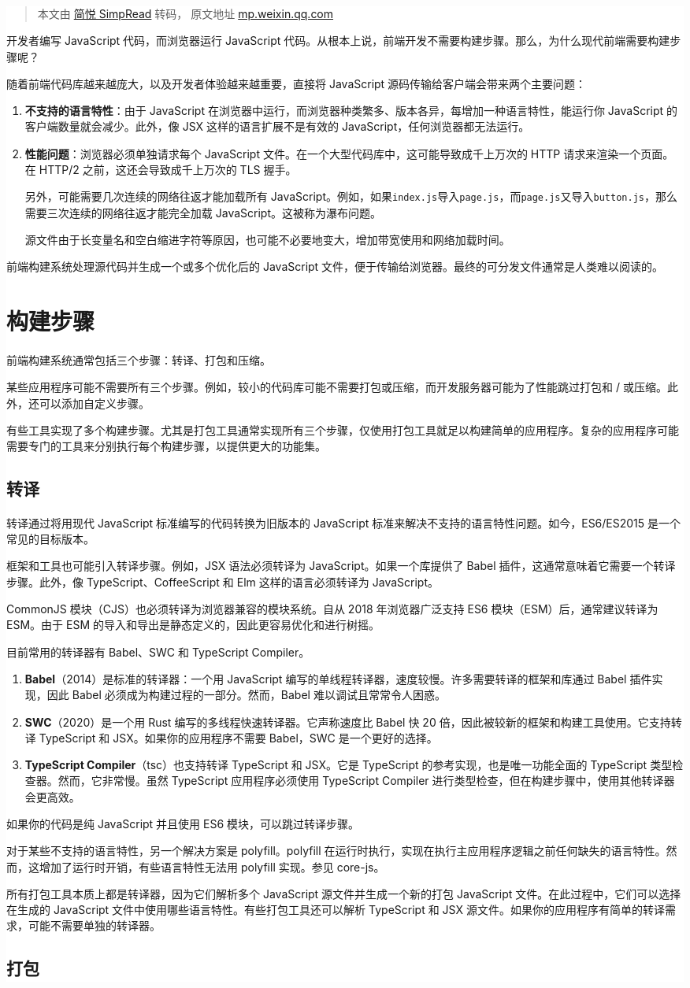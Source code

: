 > 本文由 [简悦 SimpRead](http://ksria.com/simpread/) 转码， 原文地址 [mp.weixin.qq.com](https://mp.weixin.qq.com/s/V0zh5ucBvyCuPmuOcIujbA)

开发者编写 JavaScript 代码，而浏览器运行 JavaScript 代码。从根本上说，前端开发不需要构建步骤。那么，为什么现代前端需要构建步骤呢？

随着前端代码库越来越庞大，以及开发者体验越来越重要，直接将 JavaScript 源码传输给客户端会带来两个主要问题：

1.  **不支持的语言特性**：由于 JavaScript 在浏览器中运行，而浏览器种类繁多、版本各异，每增加一种语言特性，能运行你 JavaScript 的客户端数量就会减少。此外，像 JSX 这样的语言扩展不是有效的 JavaScript，任何浏览器都无法运行。
    
2.  **性能问题**：浏览器必须单独请求每个 JavaScript 文件。在一个大型代码库中，这可能导致成千上万次的 HTTP 请求来渲染一个页面。在 HTTP/2 之前，这还会导致成千上万次的 TLS 握手。
    
    另外，可能需要几次连续的网络往返才能加载所有 JavaScript。例如，如果`index.js`导入`page.js`，而`page.js`又导入`button.js`，那么需要三次连续的网络往返才能完全加载 JavaScript。这被称为瀑布问题。
    
    源文件由于长变量名和空白缩进字符等原因，也可能不必要地变大，增加带宽使用和网络加载时间。
    

前端构建系统处理源代码并生成一个或多个优化后的 JavaScript 文件，便于传输给浏览器。最终的可分发文件通常是人类难以阅读的。

构建步骤
====

前端构建系统通常包括三个步骤：转译、打包和压缩。

某些应用程序可能不需要所有三个步骤。例如，较小的代码库可能不需要打包或压缩，而开发服务器可能为了性能跳过打包和 / 或压缩。此外，还可以添加自定义步骤。

有些工具实现了多个构建步骤。尤其是打包工具通常实现所有三个步骤，仅使用打包工具就足以构建简单的应用程序。复杂的应用程序可能需要专门的工具来分别执行每个构建步骤，以提供更大的功能集。

转译
--

转译通过将用现代 JavaScript 标准编写的代码转换为旧版本的 JavaScript 标准来解决不支持的语言特性问题。如今，ES6/ES2015 是一个常见的目标版本。

框架和工具也可能引入转译步骤。例如，JSX 语法必须转译为 JavaScript。如果一个库提供了 Babel 插件，这通常意味着它需要一个转译步骤。此外，像 TypeScript、CoffeeScript 和 Elm 这样的语言必须转译为 JavaScript。

CommonJS 模块（CJS）也必须转译为浏览器兼容的模块系统。自从 2018 年浏览器广泛支持 ES6 模块（ESM）后，通常建议转译为 ESM。由于 ESM 的导入和导出是静态定义的，因此更容易优化和进行树摇。

目前常用的转译器有 Babel、SWC 和 TypeScript Compiler。

1.  **Babel**（2014）是标准的转译器：一个用 JavaScript 编写的单线程转译器，速度较慢。许多需要转译的框架和库通过 Babel 插件实现，因此 Babel 必须成为构建过程的一部分。然而，Babel 难以调试且常常令人困惑。
    
2.  **SWC**（2020）是一个用 Rust 编写的多线程快速转译器。它声称速度比 Babel 快 20 倍，因此被较新的框架和构建工具使用。它支持转译 TypeScript 和 JSX。如果你的应用程序不需要 Babel，SWC 是一个更好的选择。
    
3.  **TypeScript Compiler**（tsc）也支持转译 TypeScript 和 JSX。它是 TypeScript 的参考实现，也是唯一功能全面的 TypeScript 类型检查器。然而，它非常慢。虽然 TypeScript 应用程序必须使用 TypeScript Compiler 进行类型检查，但在构建步骤中，使用其他转译器会更高效。
    

如果你的代码是纯 JavaScript 并且使用 ES6 模块，可以跳过转译步骤。

对于某些不支持的语言特性，另一个解决方案是 polyfill。polyfill 在运行时执行，实现在执行主应用程序逻辑之前任何缺失的语言特性。然而，这增加了运行时开销，有些语言特性无法用 polyfill 实现。参见 core-js。

所有打包工具本质上都是转译器，因为它们解析多个 JavaScript 源文件并生成一个新的打包 JavaScript 文件。在此过程中，它们可以选择在生成的 JavaScript 文件中使用哪些语言特性。有些打包工具还可以解析 TypeScript 和 JSX 源文件。如果你的应用程序有简单的转译需求，可能不需要单独的转译器。

打包
--
